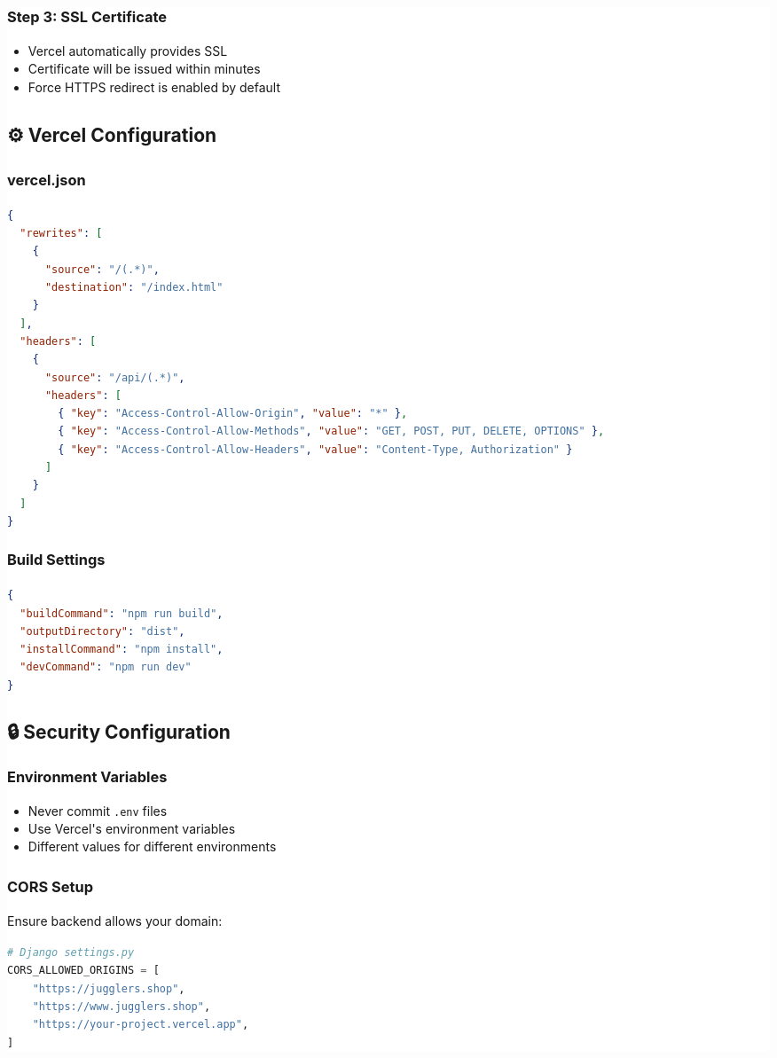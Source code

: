 ### Step 3: SSL Certificate
- Vercel automatically provides SSL
- Certificate will be issued within minutes
- Force HTTPS redirect is enabled by default

## ⚙️ Vercel Configuration

### vercel.json
```json
{
  "rewrites": [
    {
      "source": "/(.*)",
      "destination": "/index.html"
    }
  ],
  "headers": [
    {
      "source": "/api/(.*)",
      "headers": [
        { "key": "Access-Control-Allow-Origin", "value": "*" },
        { "key": "Access-Control-Allow-Methods", "value": "GET, POST, PUT, DELETE, OPTIONS" },
        { "key": "Access-Control-Allow-Headers", "value": "Content-Type, Authorization" }
      ]
    }
  ]
}
```

### Build Settings
```json
{
  "buildCommand": "npm run build",
  "outputDirectory": "dist",
  "installCommand": "npm install",
  "devCommand": "npm run dev"
}
```

## 🔒 Security Configuration

### Environment Variables
- Never commit `.env` files
- Use Vercel's environment variables
- Different values for different environments

### CORS Setup
Ensure backend allows your domain:
```python
# Django settings.py
CORS_ALLOWED_ORIGINS = [
    "https://jugglers.shop",
    "https://www.jugglers.shop", 
    "https://your-project.vercel.app",
]
```
